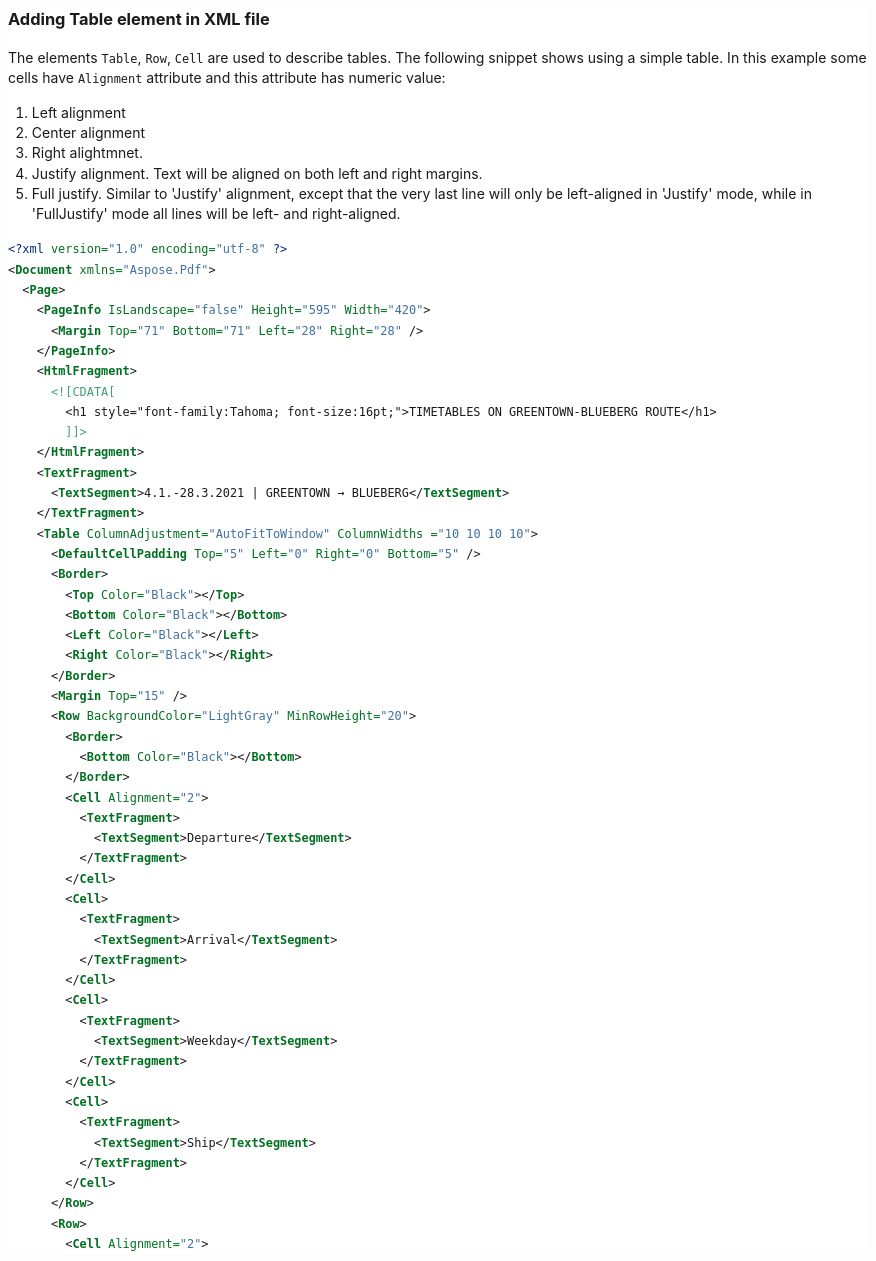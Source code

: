 ### Adding Table element in XML file

The elements `Table`, `Row`, `Cell` are used to describe tables. The following snippet shows using a simple table. In this example some cells have `Alignment` attribute and this attribute has numeric value:

1. Left alignment
1. Center alignment
1. Right alightmnet.
1. Justify alignment. Text will be aligned on both left and right margins.
1. Full justify. Similar to 'Justify' alignment, except that the very last line will only be left-aligned in 'Justify' mode, while in 'FullJustify' mode all lines will be left- and right-aligned.

```xml
<?xml version="1.0" encoding="utf-8" ?>
<Document xmlns="Aspose.Pdf">
  <Page>
    <PageInfo IsLandscape="false" Height="595" Width="420">
      <Margin Top="71" Bottom="71" Left="28" Right="28" />
    </PageInfo>
    <HtmlFragment>
      <![CDATA[
        <h1 style="font-family:Tahoma; font-size:16pt;">TIMETABLES ON GREENTOWN-BLUEBERG ROUTE</h1>
        ]]>
    </HtmlFragment>
    <TextFragment>
      <TextSegment>4.1.-28.3.2021 | GREENTOWN → BLUEBERG</TextSegment>
    </TextFragment>
    <Table ColumnAdjustment="AutoFitToWindow" ColumnWidths ="10 10 10 10">
      <DefaultCellPadding Top="5" Left="0" Right="0" Bottom="5" />
      <Border>
        <Top Color="Black"></Top>
        <Bottom Color="Black"></Bottom>
        <Left Color="Black"></Left>
        <Right Color="Black"></Right>
      </Border>
      <Margin Top="15" />
      <Row BackgroundColor="LightGray" MinRowHeight="20">
        <Border>
          <Bottom Color="Black"></Bottom>
        </Border>
        <Cell Alignment="2">
          <TextFragment>
            <TextSegment>Departure</TextSegment>
          </TextFragment>
        </Cell>
        <Cell>
          <TextFragment>
            <TextSegment>Arrival</TextSegment>
          </TextFragment>
        </Cell>
        <Cell>
          <TextFragment>
            <TextSegment>Weekday</TextSegment>
          </TextFragment>
        </Cell>
        <Cell>
          <TextFragment>
            <TextSegment>Ship</TextSegment>
          </TextFragment>
        </Cell>
      </Row>
      <Row>
        <Cell Alignment="2">
```